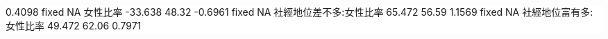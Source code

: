 <td style="text-align:right;">
0.4098
</td>
</tr>
<tr>
<td style="text-align:left;">
fixed
</td>
<td style="text-align:left;">
NA
</td>
<td style="text-align:left;">
女性比率
</td>
<td style="text-align:right;">
-33.638
</td>
<td style="text-align:right;">
48.32
</td>
<td style="text-align:right;">
-0.6961
</td>
</tr>
<tr>
<td style="text-align:left;">
fixed
</td>
<td style="text-align:left;">
NA
</td>
<td style="text-align:left;">
社經地位差不多:女性比率
</td>
<td style="text-align:right;">
65.472
</td>
<td style="text-align:right;">
56.59
</td>
<td style="text-align:right;">
1.1569
</td>
</tr>
<tr>
<td style="text-align:left;">
fixed
</td>
<td style="text-align:left;">
NA
</td>
<td style="text-align:left;">
社經地位富有多:女性比率
</td>
<td style="text-align:right;">
49.472
</td>
<td style="text-align:right;">
62.06
</td>
<td style="text-align:right;">
0.7971
</td>
</tr>